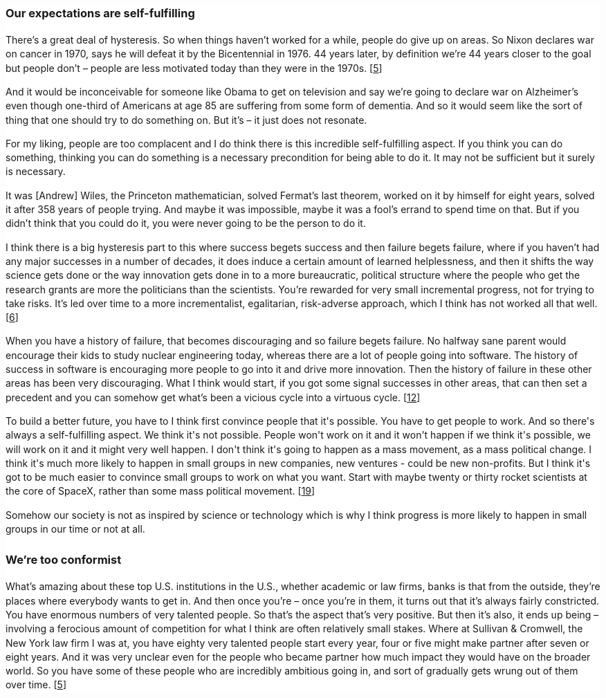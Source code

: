 ### Our expectations are self-fulfilling
There’s a great deal of hysteresis. So when things haven’t worked for a while, people do give up on areas. So Nixon declares war on cancer in 1970, says he will defeat it by the Bicentennial in 1976. 44 years later, by definition we’re 44 years closer to the goal but people don’t – people are less motivated today than they were in the 1970s. \[[5](https://conversationswithbillkristol.org/transcript/peter-thiel-transcript/)]

And it would be inconceivable for someone like Obama to get on television and say we’re going to declare war on Alzheimer’s even though one-third of Americans at age 85 are suffering from some form of dementia. And so it would seem like the sort of thing that one should try to do something on. But it’s – it just does not resonate.

For my liking, people are too complacent and I do think there is this incredible self-fulfilling aspect. If you think you can do something, thinking you can do something is a necessary precondition for being able to do it. It may not be sufficient but it surely is necessary.

It was [Andrew] Wiles, the Princeton mathematician, solved Fermat’s last theorem, worked on it by himself for eight years, solved it after 358 years of people trying. And maybe it was impossible, maybe it was a fool’s errand to spend time on that. But if you didn’t think that you could do it, you were never going to be the person to do it.

I think there is a big hysteresis part to this where success begets success and then failure begets failure, where if you haven’t had any major successes in a number of decades, it does induce a certain amount of learned helplessness, and then it shifts the way science gets done or the way innovation gets done in to a more bureaucratic, political structure where the people who get the research grants are more the politicians than the scientists. You’re rewarded for very small incremental progress, not for trying to take risks. It’s led over time to a more incrementalist, egalitarian, risk-adverse approach, which I think has not worked all that well. \[[6](https://conversationswithbillkristol.org/transcript/peter-thiel-ii-transcript/)]

When you have a history of failure, that becomes discouraging and so failure begets failure. No halfway sane parent would encourage their kids to study nuclear engineering today, whereas there are a lot of people going into software. The history of success in software is encouraging more people to go into it and drive more innovation. Then the history of failure in these other areas has been very discouraging. What I think would start, if you got some signal successes in other areas, that can then set a precedent and you can somehow get what’s been a vicious cycle into a virtuous cycle. \[[12](https://medium.com/conversations-with-tyler/peter-thiel-on-the-future-of-innovation-77628a43c0dd)]

To build a better future, you have to I think first convince people that it's possible. You have to get people to work. And so there's always a self-fulfilling aspect. We think it's not possible. People won't work on it and it won't happen if we think it's possible, we will work on it and it might very well happen. I don't think it's going to happen as a mass movement, as a mass political change. I think it's much more likely to happen in small groups in new companies, new ventures - could be new non-profits. But I think it's got to be much easier to convince small groups to work on what you want. Start with maybe twenty or thirty rocket scientists at the core of SpaceX, rather than some mass political movement. \[[19](https://www.wbur.org/onpoint/2014/09/30/transcript-peter-thiel-wants-us-all-to-go-from-zero-to-one)]

Somehow our society is not as inspired by science or technology which is why I think progress is more likely to happen in small groups in our time or not at all.

### We’re too conformist
What’s amazing about these top U.S. institutions in the U.S., whether academic or law firms, banks is that from the outside, they’re places where everybody wants to get in. And then once you’re – once you’re in them, it turns out that it’s always fairly constricted. You have enormous numbers of very talented people. So that’s the aspect that’s very positive. But then it’s also, it ends up being – involving a ferocious amount of competition for what I think are often relatively small stakes. Where at Sullivan & Cromwell, the New York law firm I was at, you have eighty very talented people start every year, four or five might make partner after seven or eight years. And it was very unclear even for the people who became partner how much impact they would have on the broader world. So you have some of these people who are incredibly ambitious going in, and sort of gradually gets wrung out of them over time. \[[5](https://conversationswithbillkristol.org/transcript/peter-thiel-transcript/)]
